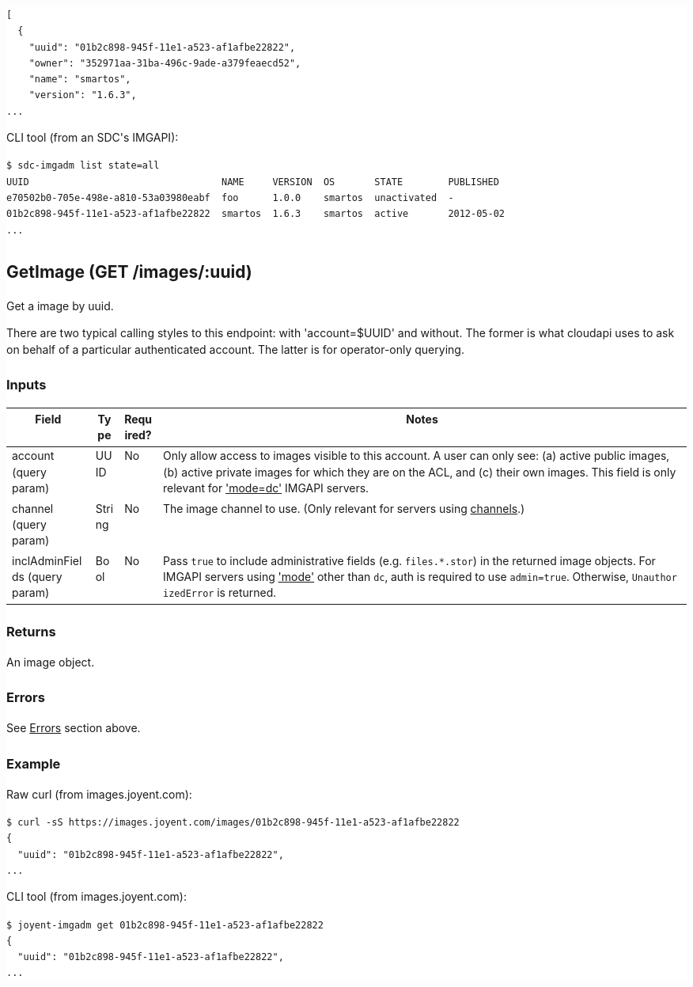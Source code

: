     [
      {
        "uuid": "01b2c898-945f-11e1-a523-af1afbe22822",
        "owner": "352971aa-31ba-496c-9ade-a379feaecd52",
        "name": "smartos",
        "version": "1.6.3",
    ...

CLI tool (from an SDC's IMGAPI):

    $ sdc-imgadm list state=all
    UUID                                  NAME     VERSION  OS       STATE        PUBLISHED
    e70502b0-705e-498e-a810-53a03980eabf  foo      1.0.0    smartos  unactivated  -
    01b2c898-945f-11e1-a523-af1afbe22822  smartos  1.6.3    smartos  active       2012-05-02
    ...


## GetImage (GET /images/:uuid)

Get a image by uuid.

There are two typical calling styles to this endpoint: with 'account=$UUID' and
without. The former is what cloudapi uses to ask on behalf of a particular
authenticated account. The latter is for operator-only querying.

### Inputs

| Field                 | Type   | Required? | Notes                                                                                                                                                                                                                                                              |
| --------------------- | ------ | --------- | ------------------------------------------------------------------------------------------------------------------------------------------------------------------------------------------------------------------------------------------------------------------ |
| account (query param) | UUID   | No        | Only allow access to images visible to this account. A user can only see: (a) active public images, (b) active private images for which they are on the ACL, and (c) their own images. This field is only relevant for ['mode=dc'](#configuration) IMGAPI servers. |
| channel (query param) | String | No        | The image channel to use. (Only relevant for servers using [channels](#channels).)                                                                                                                                                                                 |
| inclAdminFields (query param) | Bool | No  | Pass `true` to include administrative fields (e.g. `files.*.stor`) in the returned image objects. For IMGAPI servers using ['mode'](#configuration) other than `dc`, auth is required to use `admin=true`. Otherwise, `UnauthorizedError` is returned. |

### Returns

An image object.

### Errors

See [Errors](#errors) section above.

### Example

Raw curl (from images.joyent.com):

    $ curl -sS https://images.joyent.com/images/01b2c898-945f-11e1-a523-af1afbe22822
    {
      "uuid": "01b2c898-945f-11e1-a523-af1afbe22822",
    ...

CLI tool (from images.joyent.com):

    $ joyent-imgadm get 01b2c898-945f-11e1-a523-af1afbe22822
    {
      "uuid": "01b2c898-945f-11e1-a523-af1afbe22822",
    ...
